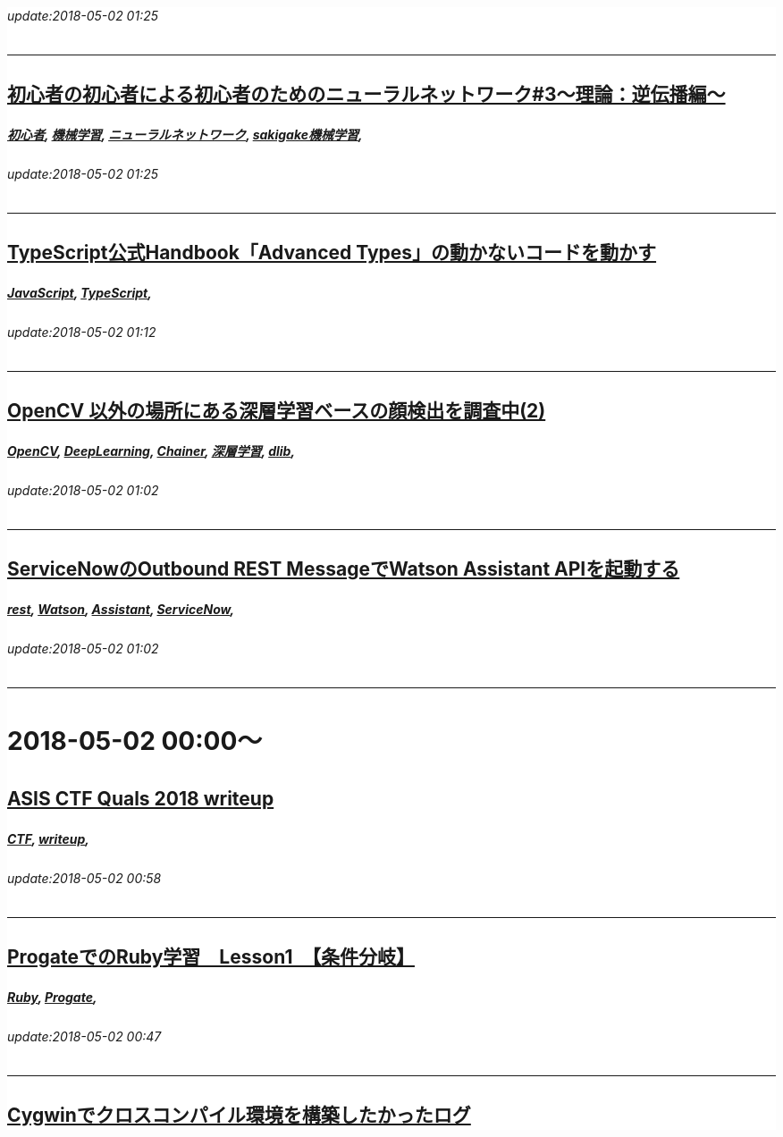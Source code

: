 ###### update:2018-05-02 01:25
---
## [初心者の初心者による初心者のためのニューラルネットワーク#3〜理論：逆伝播編〜](https://qiita.com/sakigakeman/items/3fc463d8a9613c13c00a)
##### [初心者](https://qiita.com/tags/初心者), [機械学習](https://qiita.com/tags/機械学習), [ニューラルネットワーク](https://qiita.com/tags/ニューラルネットワーク), [sakigake機械学習](https://qiita.com/tags/sakigake機械学習), 
###### update:2018-05-02 01:25
---
## [TypeScript公式Handbook「Advanced Types」の動かないコードを動かす](https://qiita.com/FumioNonaka/items/9330d2b84a7d9163532a)
##### [JavaScript](https://qiita.com/tags/JavaScript), [TypeScript](https://qiita.com/tags/TypeScript), 
###### update:2018-05-02 01:12
---
## [OpenCV 以外の場所にある深層学習ベースの顔検出を調査中(2)](https://qiita.com/nonbiri15/items/502d6e7343e768db6461)
##### [OpenCV](https://qiita.com/tags/OpenCV), [DeepLearning](https://qiita.com/tags/DeepLearning), [Chainer](https://qiita.com/tags/Chainer), [深層学習](https://qiita.com/tags/深層学習), [dlib](https://qiita.com/tags/dlib), 
###### update:2018-05-02 01:02
---
## [ServiceNowのOutbound REST MessageでWatson Assistant APIを起動する](https://qiita.com/sukkyxp/items/72dcf6742636df8f1840)
##### [rest](https://qiita.com/tags/rest), [Watson](https://qiita.com/tags/Watson), [Assistant](https://qiita.com/tags/Assistant), [ServiceNow](https://qiita.com/tags/ServiceNow), 
###### update:2018-05-02 01:02
---




# 2018-05-02 00:00～
## [ASIS CTF Quals 2018 writeup](https://qiita.com/zunil2_test/items/0292308a3dcef7a4d818)
##### [CTF](https://qiita.com/tags/CTF), [writeup](https://qiita.com/tags/writeup), 
###### update:2018-05-02 00:58
---
## [ProgateでのRuby学習　Lesson1　【条件分岐】](https://qiita.com/mariofujisaki/items/823deb7ea1f88534a0ad)
##### [Ruby](https://qiita.com/tags/Ruby), [Progate](https://qiita.com/tags/Progate), 
###### update:2018-05-02 00:47
---
## [Cygwinでクロスコンパイル環境を構築したかったログ](https://qiita.com/Takabatake_Y/items/b4bdf975523b2b8b5a3a)